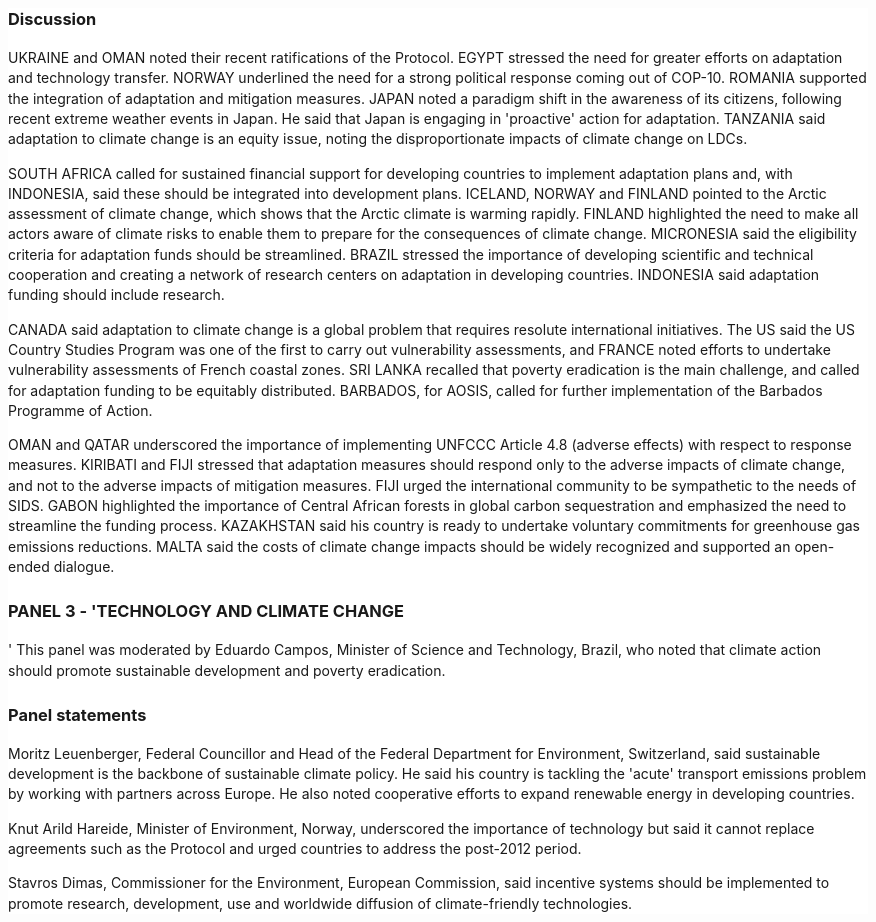 ###     Discussion

UKRAINE and OMAN noted their recent ratifications of  the Protocol. EGYPT stressed the need for greater efforts on  adaptation and technology transfer. NORWAY underlined the need for  a strong political response coming out of COP-10. ROMANIA  supported the integration of adaptation and mitigation measures.  JAPAN noted a paradigm shift in the awareness of its citizens,  following recent extreme weather events in Japan. He said that  Japan is engaging in 'proactive' action for adaptation. TANZANIA  said adaptation to climate change is an equity issue, noting the  disproportionate impacts of climate change on LDCs.

SOUTH AFRICA called for sustained financial support for developing  countries to implement adaptation plans and, with INDONESIA, said  these should be integrated into development plans. ICELAND, NORWAY  and FINLAND pointed to the Arctic assessment of climate change,  which shows that the Arctic climate is warming rapidly. FINLAND  highlighted the need to make all actors aware of climate risks to  enable them to prepare for the consequences of climate change.  MICRONESIA said the eligibility criteria for adaptation funds  should be streamlined. BRAZIL stressed the importance of  developing scientific and technical cooperation and creating a  network of research centers on adaptation in developing countries.  INDONESIA said adaptation funding should include research.

CANADA said adaptation to climate change is a global problem that  requires resolute international initiatives. The US said the US  Country Studies Program was one of the first to carry out  vulnerability assessments, and FRANCE noted efforts to undertake  vulnerability assessments of French coastal zones. SRI LANKA  recalled that poverty eradication is the main challenge, and  called for adaptation funding to be equitably distributed.  BARBADOS, for AOSIS, called for further implementation of the  Barbados Programme of Action.

OMAN and QATAR underscored the importance of implementing UNFCCC  Article 4.8 (adverse effects) with respect to response measures.  KIRIBATI and FIJI stressed that adaptation measures should respond  only to the adverse impacts of climate change, and not to the  adverse impacts of mitigation measures. FIJI urged the  international community to be sympathetic to the needs of SIDS.  GABON highlighted the importance of Central African forests in  global carbon sequestration and emphasized the need to streamline  the funding process. KAZAKHSTAN said his country is ready to  undertake voluntary commitments for greenhouse gas emissions  reductions. MALTA said the costs of climate change impacts should  be widely recognized and supported an open-ended dialogue.

### PANEL 3 - 'TECHNOLOGY AND CLIMATE CHANGE

' This panel was  moderated by Eduardo Campos, Minister of Science and Technology,  Brazil, who noted that climate action should promote sustainable  development and poverty eradication.

###     Panel statements

Moritz Leuenberger, Federal Councillor and Head  of the Federal Department for Environment, Switzerland, said  sustainable development is the backbone of sustainable climate  policy. He said his country is tackling the 'acute' transport  emissions problem by working with partners across Europe. He also  noted cooperative efforts to expand renewable energy in developing  countries.

Knut Arild Hareide, Minister of Environment, Norway, underscored  the importance of technology but said it cannot replace agreements  such as the Protocol and urged countries to address the post-2012  period.

Stavros Dimas, Commissioner for the Environment, European  Commission, said incentive systems should be implemented to  promote research, development, use and worldwide diffusion of  climate-friendly technologies.
